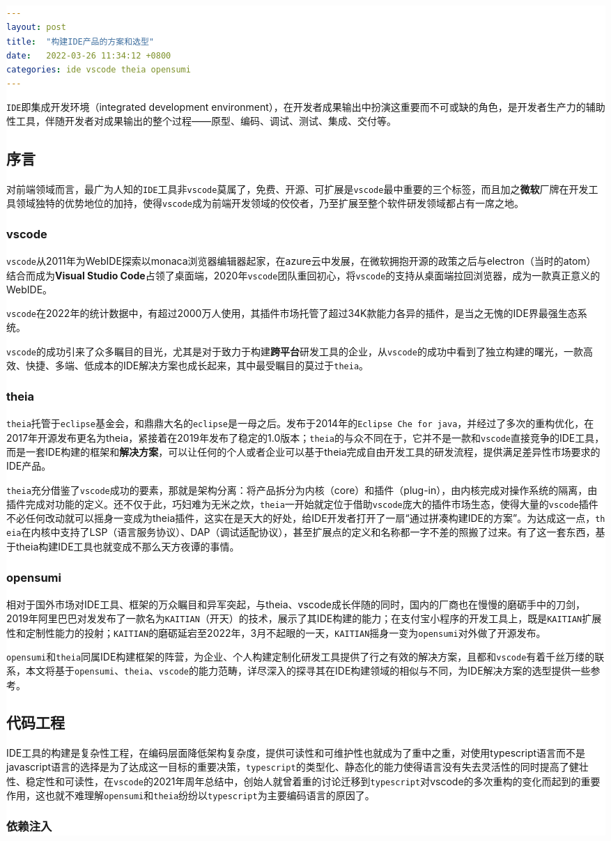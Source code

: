 ```yaml
---
layout: post
title:  "构建IDE产品的方案和选型"
date:   2022-03-26 11:34:12 +0800
categories: ide vscode theia opensumi
---
```


`IDE`即集成开发环境（integrated development environment），在开发者成果输出中扮演这重要而不可或缺的角色，是开发者生产力的辅助性工具，伴随开发者对成果输出的整个过程——原型、编码、调试、测试、集成、交付等。

## 序言

对前端领域而言，最广为人知的`IDE`工具非`vscode`莫属了，免费、开源、可扩展是`vscode`最中重要的三个标签，而且加之**微软**厂牌在开发工具领域独特的优势地位的加持，使得`vscode`成为前端开发领域的佼佼者，乃至扩展至整个软件研发领域都占有一席之地。

### vscode

`vscode`从2011年为WebIDE探索以monaca浏览器编辑器起家，在azure云中发展，在微软拥抱开源的政策之后与electron（当时的atom）结合而成为**Visual Studio Code**占领了桌面端，2020年`vscode`团队重回初心，将`vscode`的支持从桌面端拉回浏览器，成为一款真正意义的WebIDE。

`vscode`在2022年的统计数据中，有超过2000万人使用，其插件市场托管了超过34K款能力各异的插件，是当之无愧的IDE界最强生态系统。

`vscode`的成功引来了众多瞩目的目光，尤其是对于致力于构建**跨平台**研发工具的企业，从`vscode`的成功中看到了独立构建的曙光，一款高效、快捷、多端、低成本的IDE解决方案也成长起来，其中最受瞩目的莫过于`theia`。

### theia

`theia`托管于`eclipse`基金会，和鼎鼎大名的`eclipse`是一母之后。发布于2014年的`Eclipse Che for java`，并经过了多次的重构优化，在2017年开源发布更名为theia，紧接着在2019年发布了稳定的1.0版本；`theia`的与众不同在于，它并不是一款和`vscode`直接竞争的IDE工具，而是一套IDE构建的框架和**解决方案**，可以让任何的个人或者企业可以基于theia完成自由开发工具的研发流程，提供满足差异性市场要求的IDE产品。

`theia`充分借鉴了`vscode`成功的要素，那就是架构分离：将产品拆分为内核（core）和插件（plug-in），由内核完成对操作系统的隔离，由插件完成对功能的定义。还不仅于此，巧妇难为无米之炊，`theia`一开始就定位于借助`vscode`庞大的插件市场生态，使得大量的`vscode`插件不必任何改动就可以摇身一变成为theia插件，这实在是天大的好处，给IDE开发者打开了一扇“通过拼凑构建IDE的方案”。为达成这一点，`theia`在内核中支持了LSP（语言服务协议）、DAP（调试适配协议），甚至扩展点的定义和名称都一字不差的照搬了过来。有了这一套东西，基于theia构建IDE工具也就变成不那么天方夜谭的事情。

### opensumi

相对于国外市场对IDE工具、框架的万众瞩目和异军突起，与theia、vscode成长伴随的同时，国内的厂商也在慢慢的磨砺手中的刀剑，2019年阿里巴巴对发发布了一款名为`KAITIAN`（开天）的技术，展示了其IDE构建的能力；在支付宝小程序的开发工具上，既是`KAITIAN`扩展性和定制性能力的投射；`KAITIAN`的磨砺延宕至2022年，3月不起眼的一天，`KAITIAN`摇身一变为`opensumi`对外做了开源发布。

`opensumi`和`theia`同属IDE构建框架的阵营，为企业、个人构建定制化研发工具提供了行之有效的解决方案，且都和`vscode`有着千丝万缕的联系，本文将基于`opensumi`、`theia`、`vscode`的能力范畴，详尽深入的探寻其在IDE构建领域的相似与不同，为IDE解决方案的选型提供一些参考。

## 代码工程

IDE工具的构建是复杂性工程，在编码层面降低架构复杂度，提供可读性和可维护性也就成为了重中之重，对使用typescript语言而不是javascript语言的选择是为了达成这一目标的重要决策，`typescript`的类型化、静态化的能力使得语言没有失去灵活性的同时提高了健壮性、稳定性和可读性，在`vscode`的2021年周年总结中，创始人就曾着重的讨论迁移到`typescript`对vscode的多次重构的变化而起到的重要作用，这也就不难理解`opensumi`和`theia`纷纷以`typescript`为主要编码语言的原因了。

### 依赖注入
